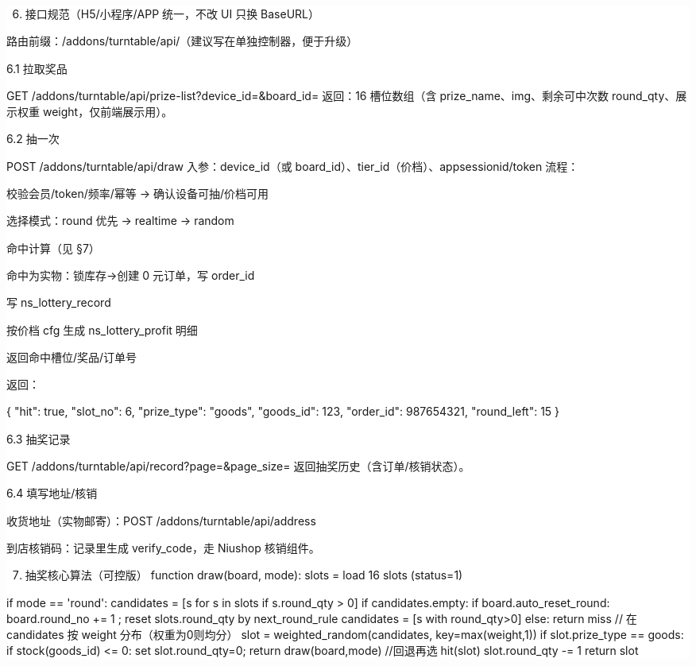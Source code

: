 6. 接口规范（H5/小程序/APP 统一，不改 UI 只换 BaseURL）

路由前缀：/addons/turntable/api/（建议写在单独控制器，便于升级）

6.1 拉取奖品

GET /addons/turntable/api/prize-list?device_id=&board_id=
返回：16 槽位数组（含 prize_name、img、剩余可中次数 round_qty、展示权重 weight，仅前端展示用）。

6.2 抽一次

POST /addons/turntable/api/draw
入参：device_id（或 board_id）、tier_id（价档）、appsessionid/token
流程：

校验会员/token/频率/幂等 → 确认设备可抽/价档可用

选择模式：round 优先 → realtime → random

命中计算（见 §7）

命中为实物：锁库存→创建 0 元订单，写 order_id

写 ns_lottery_record

按价档 cfg 生成 ns_lottery_profit 明细

返回命中槽位/奖品/订单号

返回：

{
  "hit": true,
  "slot_no": 6,
  "prize_type": "goods",
  "goods_id": 123,
  "order_id": 987654321,
  "round_left": 15
}

6.3 抽奖记录

GET /addons/turntable/api/record?page=&page_size=
返回抽奖历史（含订单/核销状态）。

6.4 填写地址/核销

收货地址（实物邮寄）：POST /addons/turntable/api/address

到店核销码：记录里生成 verify_code，走 Niushop 核销组件。

7. 抽奖核心算法（可控版）
function draw(board, mode):
  slots = load 16 slots (status=1)

  if mode == 'round':
     candidates = [s for s in slots if s.round_qty > 0]
     if candidates.empty:
        if board.auto_reset_round:
           board.round_no += 1 ; reset slots.round_qty by next_round_rule
           candidates = [s with round_qty>0]
        else:
           return miss
     // 在 candidates 按 weight 分布（权重为0则均分）
     slot = weighted_random(candidates, key=max(weight,1))
     if slot.prize_type == goods:
         if stock(goods_id) <= 0: set slot.round_qty=0; return draw(board,mode) //回退再选
     hit(slot)
     slot.round_qty -= 1
     return slot
